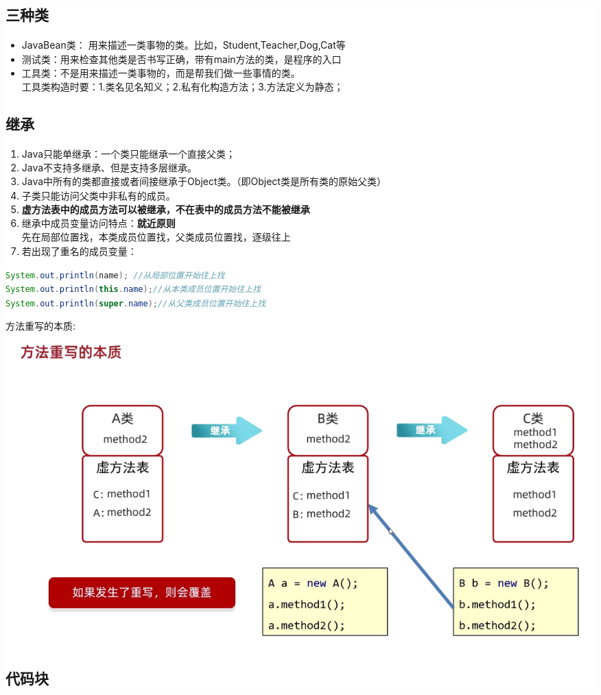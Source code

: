 
## 三种类

- JavaBean类： 用来描述一类事物的类。比如，Student,Teacher,Dog,Cat等
- 测试类：用来检查其他类是否书写正确，带有main方法的类，是程序的入口
- 工具类：不是用来描述一类事物的，而是帮我们做一些事情的类。  
工具类构造时要：1.类名见名知义；2.私有化构造方法；3.方法定义为静态；


## 继承

1. Java只能单继承：一个类只能继承一个直接父类；
2. Java不支持多继承、但是支持多层继承。
3. Java中所有的类都直接或者间接继承于Object类。（即Object类是所有类的原始父类）
4. 子类只能访问父类中非私有的成员。
5. **虚方法表中的成员方法可以被继承，不在表中的成员方法不能被继承**
6. 继承中成员变量访问特点：**就近原则**  
先在局部位置找，本类成员位置找，父类成员位置找，逐级往上
7. 若出现了重名的成员变量：

```java
System.out.println(name); //从局部位置开始往上找
System.out.println(this.name);//从本类成员位置开始往上找
System.out.println(super.name);//从父类成员位置开始往上找
```

方法重写的本质:  
<div align="left"><img src="./pictures/java基础语法补充/方法重写的本质.png" width="100%"/></div> 


## 代码块
